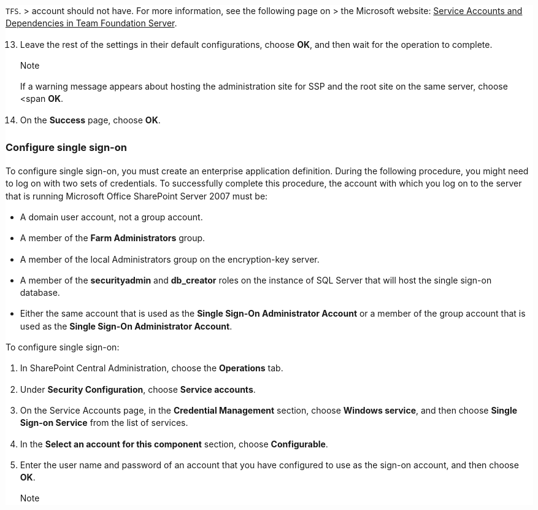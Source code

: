    ```TFS```.
    > account should not have. For more information, see the following page on
    > the Microsoft website: [Service Accounts and Dependencies in Team Foundation Server](service-accounts-dependencies.md).

13. Leave the rest of the settings in their default configurations,
    choose **OK**, and then wait for the
    operation to complete.

    > [!NOTE]
    > If a warning message appears about hosting the administration site for
    > SSP and the root site on the same server, choose <span
    > **OK**.

14. On the **Success** page, choose **OK**.


### Configure single sign-on

To configure single sign-on, you must create an enterprise application
definition. During the following procedure, you might need to log on
with two sets of credentials. To successfully complete this procedure,
the account with which you log on to the server that is running
Microsoft Office SharePoint Server 2007 must be:

-   A domain user account, not a group account.

-   A member of the **Farm
    Administrators** group.

-   A member of the local Administrators group on the
    encryption-key server.

-   A member of the **securityadmin** and 
    **db\_creator** roles on the instance of SQL Server
    that will host the single sign-on database.

-   Either the same account that is used as the 
    **Single Sign-On Administrator Account** or a
    member of the group account that is used as the 
    **Single Sign-On Administrator Account**.

To configure single sign-on: 

1. In SharePoint Central Administration, choose the 
   **Operations** tab.

2. Under **Security Configuration**, choose
   **Service accounts**.

3. On the Service Accounts page, in the **Credential
   Management** section, choose **Windows
   service**, and then choose **Single Sign-on
   Service** from the list of services.

4. In the **Select an account for this
   component** section, choose 
   **Configurable**.

5. Enter the user name and password of an account that you have
   configured to use as the sign-on account, and then choose 
   **OK**.

   > [!NOTE]
   ```